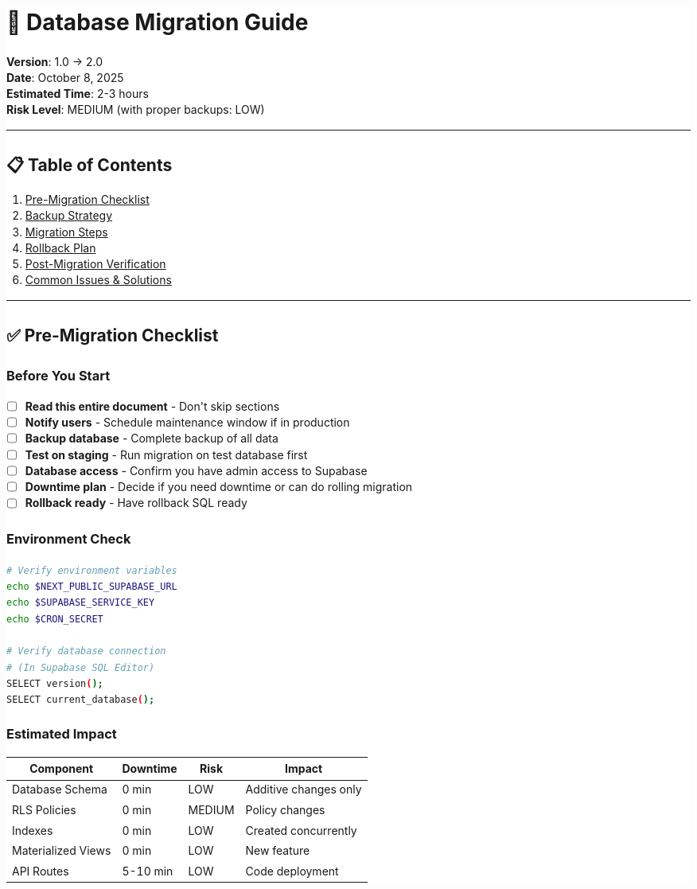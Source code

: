 # 🔄 Database Migration Guide

**Version**: 1.0 → 2.0  
**Date**: October 8, 2025  
**Estimated Time**: 2-3 hours  
**Risk Level**: MEDIUM (with proper backups: LOW)

---

## 📋 Table of Contents

1. [Pre-Migration Checklist](#pre-migration-checklist)
2. [Backup Strategy](#backup-strategy)
3. [Migration Steps](#migration-steps)
4. [Rollback Plan](#rollback-plan)
5. [Post-Migration Verification](#post-migration-verification)
6. [Common Issues & Solutions](#common-issues--solutions)

---

## ✅ Pre-Migration Checklist

### Before You Start

- [ ] **Read this entire document** - Don't skip sections
- [ ] **Notify users** - Schedule maintenance window if in production
- [ ] **Backup database** - Complete backup of all data
- [ ] **Test on staging** - Run migration on test database first
- [ ] **Database access** - Confirm you have admin access to Supabase
- [ ] **Downtime plan** - Decide if you need downtime or can do rolling migration
- [ ] **Rollback ready** - Have rollback SQL ready

### Environment Check

```bash
# Verify environment variables
echo $NEXT_PUBLIC_SUPABASE_URL
echo $SUPABASE_SERVICE_KEY
echo $CRON_SECRET

# Verify database connection
# (In Supabase SQL Editor)
SELECT version();
SELECT current_database();
```

### Estimated Impact

| Component | Downtime | Risk | Impact |
|-----------|----------|------|--------|
| Database Schema | 0 min | LOW | Additive changes only |
| RLS Policies | 0 min | MEDIUM | Policy changes |
| Indexes | 0 min | LOW | Created concurrently |
| Materialized Views | 0 min | LOW | New feature |
| API Routes | 5-10 min | LOW | Code deployment |

